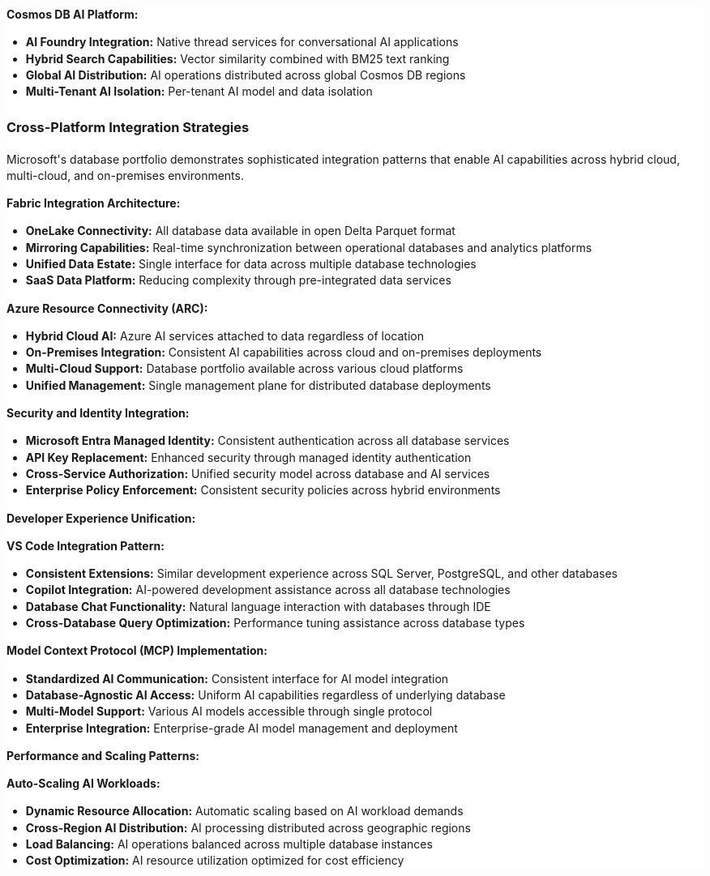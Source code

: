 **Cosmos DB AI Platform:**

- **AI Foundry Integration:** Native thread services for conversational AI applications
- **Hybrid Search Capabilities:** Vector similarity combined with BM25 text ranking
- **Global AI Distribution:** AI operations distributed across global Cosmos DB regions
- **Multi-Tenant AI Isolation:** Per-tenant AI model and data isolation

### Cross-Platform Integration Strategies

Microsoft's database portfolio demonstrates sophisticated integration patterns that enable AI capabilities across hybrid cloud, multi-cloud, and on-premises environments.

**Fabric Integration Architecture:**

- **OneLake Connectivity:** All database data available in open Delta Parquet format
- **Mirroring Capabilities:** Real-time synchronization between operational databases and analytics platforms
- **Unified Data Estate:** Single interface for data across multiple database technologies
- **SaaS Data Platform:** Reducing complexity through pre-integrated data services

**Azure Resource Connectivity (ARC):**

- **Hybrid Cloud AI:** Azure AI services attached to data regardless of location
- **On-Premises Integration:** Consistent AI capabilities across cloud and on-premises deployments
- **Multi-Cloud Support:** Database portfolio available across various cloud platforms
- **Unified Management:** Single management plane for distributed database deployments

**Security and Identity Integration:**

- **Microsoft Entra Managed Identity:** Consistent authentication across all database services
- **API Key Replacement:** Enhanced security through managed identity authentication
- **Cross-Service Authorization:** Unified security model across database and AI services
- **Enterprise Policy Enforcement:** Consistent security policies across hybrid environments

**Developer Experience Unification:**

**VS Code Integration Pattern:**

- **Consistent Extensions:** Similar development experience across SQL Server, PostgreSQL, and other databases
- **Copilot Integration:** AI-powered development assistance across all database technologies
- **Database Chat Functionality:** Natural language interaction with databases through IDE
- **Cross-Database Query Optimization:** Performance tuning assistance across database types

**Model Context Protocol (MCP) Implementation:**

- **Standardized AI Communication:** Consistent interface for AI model integration
- **Database-Agnostic AI Access:** Uniform AI capabilities regardless of underlying database
- **Multi-Model Support:** Various AI models accessible through single protocol
- **Enterprise Integration:** Enterprise-grade AI model management and deployment

**Performance and Scaling Patterns:**

**Auto-Scaling AI Workloads:**

- **Dynamic Resource Allocation:** Automatic scaling based on AI workload demands
- **Cross-Region AI Distribution:** AI processing distributed across geographic regions
- **Load Balancing:** AI operations balanced across multiple database instances
- **Cost Optimization:** AI resource utilization optimized for cost efficiency
